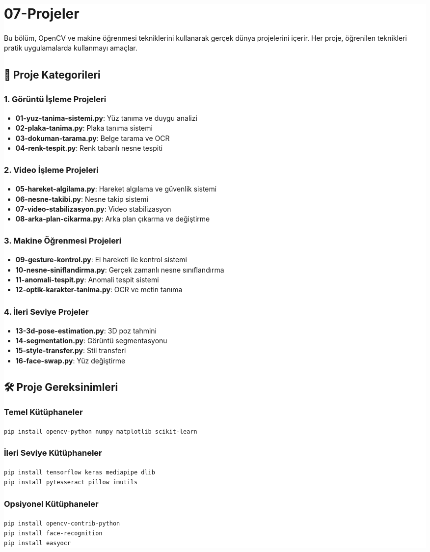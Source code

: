 # 07-Projeler

Bu bölüm, OpenCV ve makine öğrenmesi tekniklerini kullanarak gerçek dünya projelerini içerir. Her proje, öğrenilen teknikleri pratik uygulamalarda kullanmayı amaçlar.

## 🎯 Proje Kategorileri

### 1. Görüntü İşleme Projeleri
- **01-yuz-tanima-sistemi.py**: Yüz tanıma ve duygu analizi
- **02-plaka-tanima.py**: Plaka tanıma sistemi
- **03-dokuman-tarama.py**: Belge tarama ve OCR
- **04-renk-tespit.py**: Renk tabanlı nesne tespiti

### 2. Video İşleme Projeleri
- **05-hareket-algilama.py**: Hareket algılama ve güvenlik sistemi
- **06-nesne-takibi.py**: Nesne takip sistemi
- **07-video-stabilizasyon.py**: Video stabilizasyon
- **08-arka-plan-cikarma.py**: Arka plan çıkarma ve değiştirme

### 3. Makine Öğrenmesi Projeleri
- **09-gesture-kontrol.py**: El hareketi ile kontrol sistemi
- **10-nesne-siniflandirma.py**: Gerçek zamanlı nesne sınıflandırma
- **11-anomali-tespit.py**: Anomali tespit sistemi
- **12-optik-karakter-tanima.py**: OCR ve metin tanıma

### 4. İleri Seviye Projeler
- **13-3d-pose-estimation.py**: 3D poz tahmini
- **14-segmentation.py**: Görüntü segmentasyonu
- **15-style-transfer.py**: Stil transferi
- **16-face-swap.py**: Yüz değiştirme

## 🛠️ Proje Gereksinimleri

### Temel Kütüphaneler
```bash
pip install opencv-python numpy matplotlib scikit-learn
```

### İleri Seviye Kütüphaneler
```bash
pip install tensorflow keras mediapipe dlib
pip install pytesseract pillow imutils
```

### Opsiyonel Kütüphaneler
```bash
pip install opencv-contrib-python
pip install face-recognition
pip install easyocr
```
